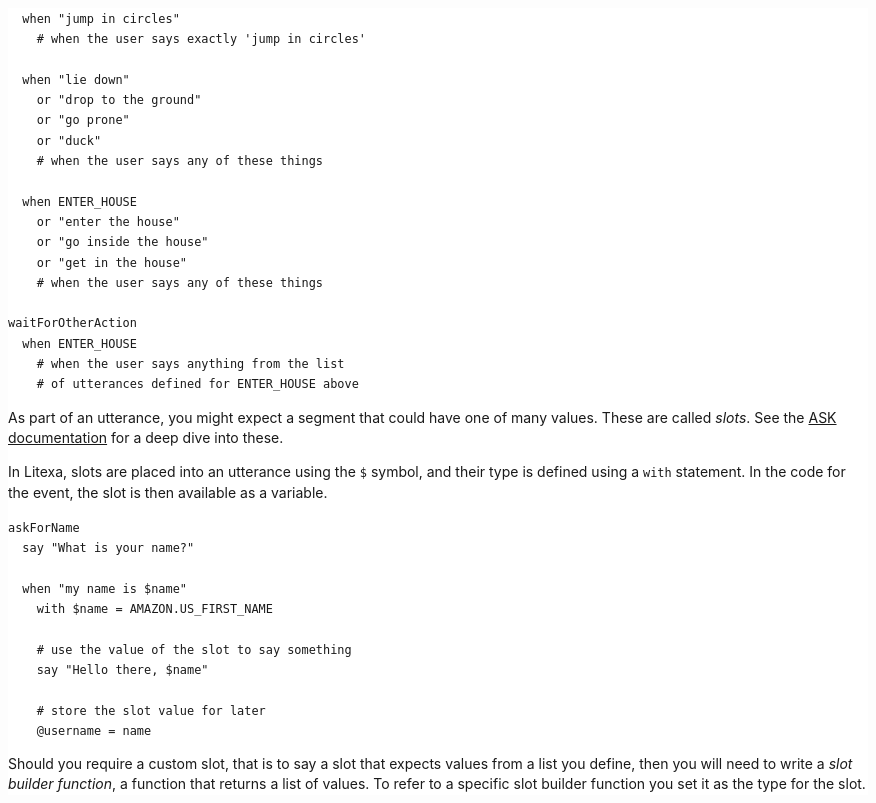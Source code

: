       when "jump in circles"
        # when the user says exactly 'jump in circles'

      when "lie down"
        or "drop to the ground"
        or "go prone"
        or "duck"
        # when the user says any of these things

      when ENTER_HOUSE
        or "enter the house"
        or "go inside the house"
        or "get in the house"
        # when the user says any of these things

    waitForOtherAction
      when ENTER_HOUSE
        # when the user says anything from the list
        # of utterances defined for ENTER_HOUSE above


As part of an utterance, you might expect a segment that could
have one of many values. These are called *slots*. See the
[ASK documentation](https://developer.amazon.com/docs/custom-skills/slot-type-reference.html)
for a deep dive into these.

In Litexa, slots are placed into an utterance
using the `$` symbol, and their type is defined using a `with`
statement. In the code for the event, the slot is then
available as a variable.

    askForName
      say "What is your name?"

      when "my name is $name"
        with $name = AMAZON.US_FIRST_NAME

        # use the value of the slot to say something
        say "Hello there, $name"

        # store the slot value for later
        @username = name

Should you require a custom slot, that is to say a slot that
expects values from a list you define, then you will need to
write a *slot builder function*, a function that returns
a list of values. To refer to a specific slot builder function
you set it as the type for the slot.
